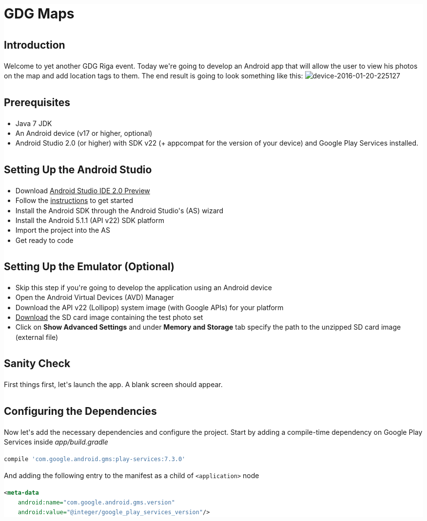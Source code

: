 GDG Maps
=========
## Introduction
Welcome to yet another GDG Riga event. Today we're going to develop an Android app that will allow the user to view his photos on the map and add location tags to them. The end result is going to look something like this:
![device-2016-01-20-225127](https://cloud.githubusercontent.com/assets/5235166/12517797/618d8514-c13d-11e5-8362-c311d31462da.png)

## Prerequisites
* Java 7 JDK
* An Android device (v17 or higher, optional)
* Android Studio 2.0 (or higher) with SDK v22 (+ appcompat for the version of your device) and Google Play Services installed.

## Setting Up the Android Studio
* Download [Android Studio IDE 2.0 Preview](http://tools.android.com/download/studio/canary/latest)
* Follow the [instructions](http://developer.android.com/sdk/installing/index.html?pkg=studio) to get started
* Install the Android SDK through the Android Studio's (AS) wizard
* Install the Android 5.1.1 (API v22) SDK platform
* Import the project into the AS
* Get ready to code

## Setting Up the Emulator (Optional)
* Skip this step if you're going to develop the application using an Android device
* Open the Android Virtual Devices (AVD) Manager
* Download the API v22 (Lollipop) system image (with Google APIs) for your platform
* [Download](https://drive.google.com/open?id=0BwU6hY4pw6KyNFFDM3UyUWE1UDg) the SD card image containing the test photo set
* Click on **Show Advanced Settings** and under **Memory and Storage** tab specify the path to the unzipped SD card image (external file)

## Sanity Check
First things first, let's launch the app. A blank screen should appear.

## Configuring the Dependencies
Now let's add the necessary dependencies and configure the project.
Start by adding a compile-time dependency on Google Play Services inside *app/build.gradle*
```groovy
compile 'com.google.android.gms:play-services:7.3.0'
```
And adding the following entry to the manifest as a child of ``<application>`` node
```xml
<meta-data
    android:name="com.google.android.gms.version"
    android:value="@integer/google_play_services_version"/>
```
